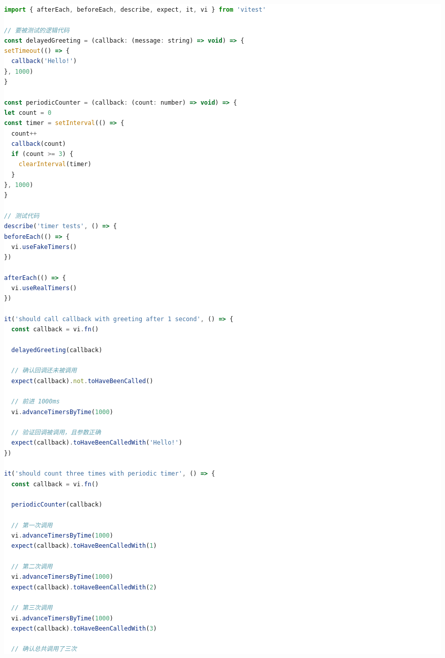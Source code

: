 ```JavaScript
import { afterEach, beforeEach, describe, expect, it, vi } from 'vitest'

// 要被测试的逻辑代码
const delayedGreeting = (callback: (message: string) => void) => {
setTimeout(() => {
  callback('Hello!')
}, 1000)
}

const periodicCounter = (callback: (count: number) => void) => {
let count = 0
const timer = setInterval(() => {
  count++
  callback(count)
  if (count >= 3) {
    clearInterval(timer)
  }
}, 1000)
}

// 测试代码
describe('timer tests', () => {
beforeEach(() => {
  vi.useFakeTimers()
})

afterEach(() => {
  vi.useRealTimers()
})

it('should call callback with greeting after 1 second', () => {
  const callback = vi.fn()

  delayedGreeting(callback)

  // 确认回调还未被调用
  expect(callback).not.toHaveBeenCalled()

  // 前进 1000ms
  vi.advanceTimersByTime(1000)

  // 验证回调被调用，且参数正确
  expect(callback).toHaveBeenCalledWith('Hello!')
})

it('should count three times with periodic timer', () => {
  const callback = vi.fn()

  periodicCounter(callback)

  // 第一次调用
  vi.advanceTimersByTime(1000)
  expect(callback).toHaveBeenCalledWith(1)

  // 第二次调用
  vi.advanceTimersByTime(1000)
  expect(callback).toHaveBeenCalledWith(2)

  // 第三次调用
  vi.advanceTimersByTime(1000)
  expect(callback).toHaveBeenCalledWith(3)

  // 确认总共调用了三次
```